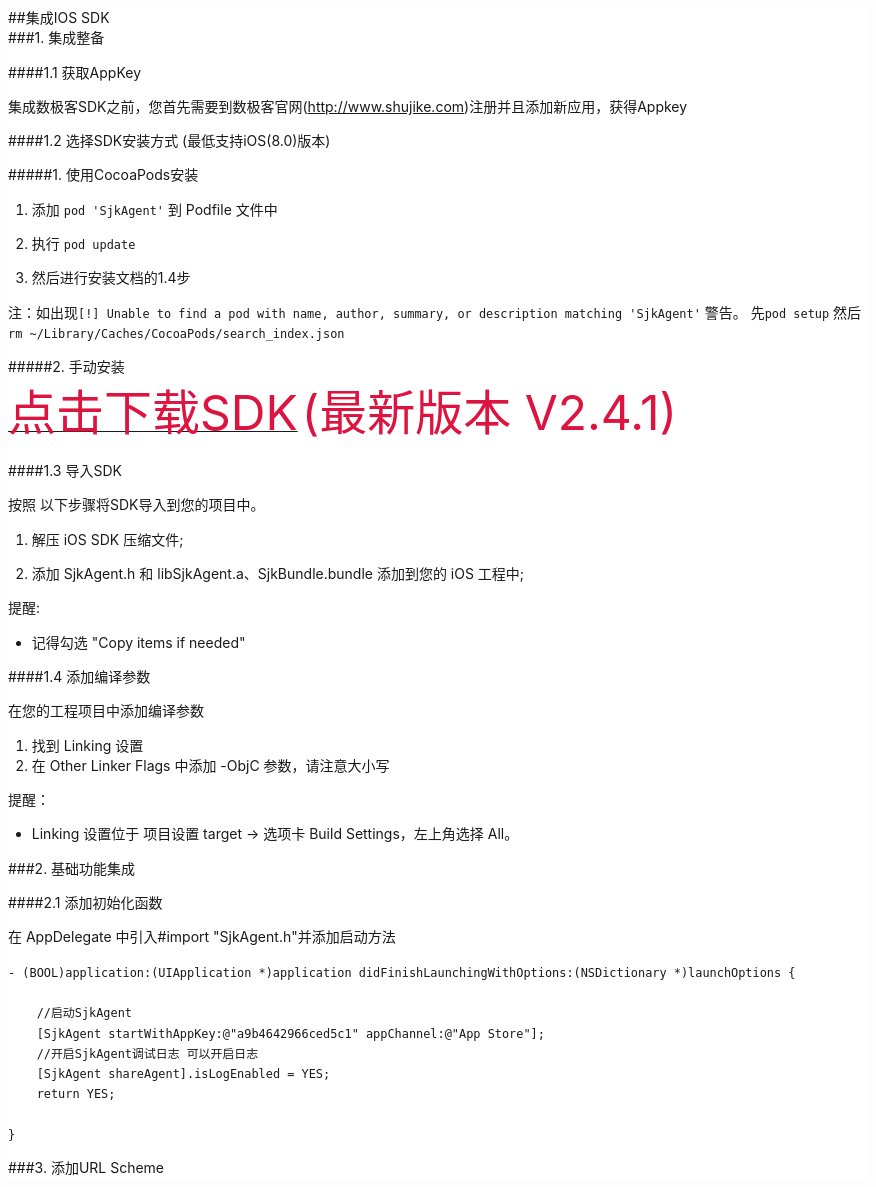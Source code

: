 ##集成IOS SDK  
###1. 集成整备  

####1.1 获取AppKey  

集成数极客SDK之前，您首先需要到数极客官网(<http://www.shujike.com>)注册并且添加新应用，获得Appkey  

####1.2 选择SDK安装方式 (最低支持iOS(8.0)版本)   

#####1. 使用CocoaPods安装  

1. 添加 `pod 'SjkAgent'` 到 Podfile 文件中   

2. 执行 `pod update`   

3. 然后进行安装文档的1.4步  

注：如出现`[!] Unable to find a pod with name, author, summary, or description matching 'SjkAgent'` 警告。
先`pod setup` 然后 `rm ~/Library/Caches/CocoaPods/search_index.json`

#####2. 手动安装  
[<font color=#dc143f size=16>点击下载SDK</font>](http://www.shujike.com/download/SjkAgent-IOS-SDK.zip) <font color=#dc143f size=18>(最新版本 V2.4.1)</font>   

####1.3 导入SDK  

按照 以下步骤将SDK导入到您的项目中。  

1. 解压 iOS SDK 压缩文件;  

2. 添加 SjkAgent.h 和 libSjkAgent.a、SjkBundle.bundle 添加到您的 iOS 工程中;  

提醒:  
- 记得勾选 "Copy items if needed"   

####1.4 添加编译参数  

在您的工程项目中添加编译参数  

1. 找到 Linking 设置  
2. 在 Other Linker Flags 中添加 -ObjC 参数，请注意大小写  

提醒：  
- Linking 设置位于 项目设置 target -> 选项卡 Build Settings，左上角选择 All。  

###2. 基础功能集成  

####2.1 添加初始化函数  

在 AppDelegate 中引入#import "SjkAgent.h"并添加启动方法  

```
- (BOOL)application:(UIApplication *)application didFinishLaunchingWithOptions:(NSDictionary *)launchOptions { 

    //启动SjkAgent
    [SjkAgent startWithAppKey:@"a9b4642966ced5c1" appChannel:@"App Store"];
    //开启SjkAgent调试日志 可以开启日志
    [SjkAgent shareAgent].isLogEnabled = YES;
    return YES;

}  
```
###3. 添加URL Scheme  
